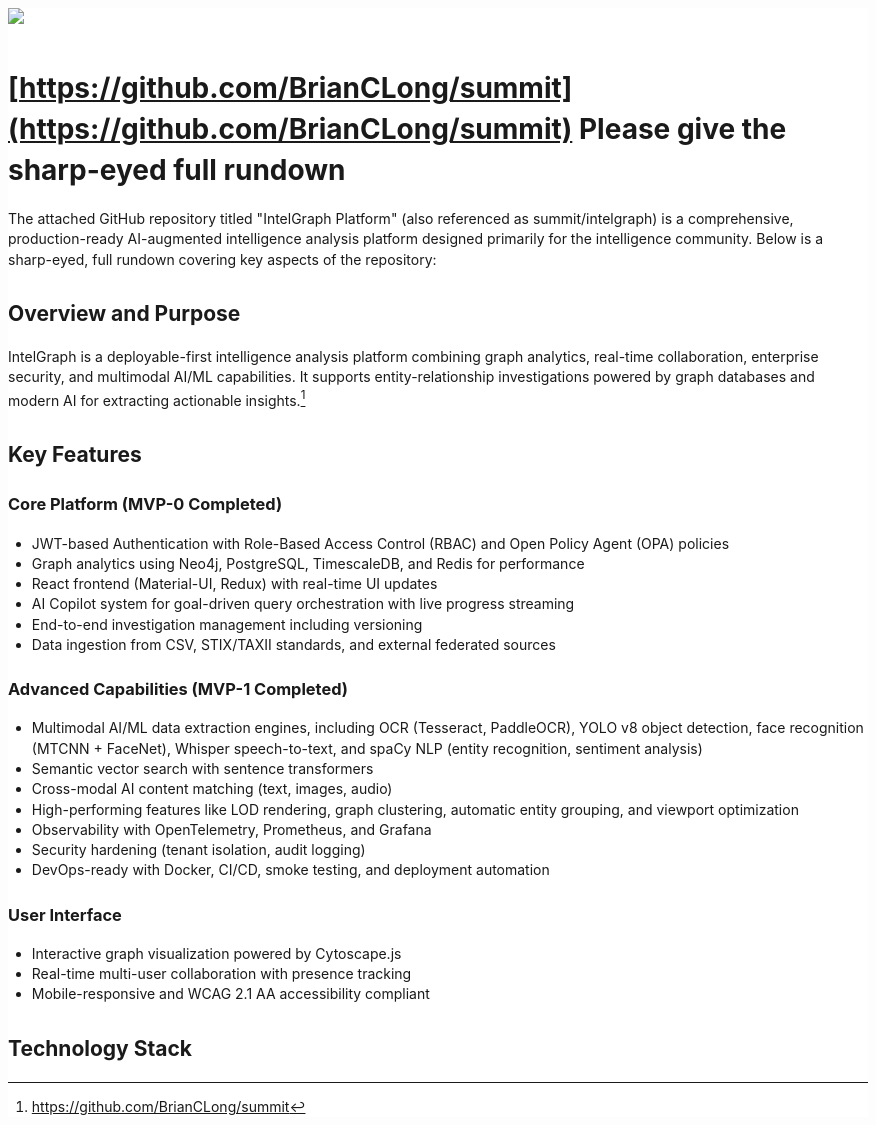 <img src="https://r2cdn.perplexity.ai/pplx-full-logo-primary-dark%402x.png" style="height:64px;margin-right:32px"/>

# [https://github.com/BrianCLong/summit](https://github.com/BrianCLong/summit) Please give the sharp-eyed full rundown

The attached GitHub repository titled "IntelGraph Platform" (also referenced as summit/intelgraph) is a comprehensive, production-ready AI-augmented intelligence analysis platform designed primarily for the intelligence community. Below is a sharp-eyed, full rundown covering key aspects of the repository:

## Overview and Purpose

IntelGraph is a deployable-first intelligence analysis platform combining graph analytics, real-time collaboration, enterprise security, and multimodal AI/ML capabilities. It supports entity-relationship investigations powered by graph databases and modern AI for extracting actionable insights.[^1_1]

## Key Features

### Core Platform (MVP-0 Completed)

- JWT-based Authentication with Role-Based Access Control (RBAC) and Open Policy Agent (OPA) policies
- Graph analytics using Neo4j, PostgreSQL, TimescaleDB, and Redis for performance
- React frontend (Material-UI, Redux) with real-time UI updates
- AI Copilot system for goal-driven query orchestration with live progress streaming
- End-to-end investigation management including versioning
- Data ingestion from CSV, STIX/TAXII standards, and external federated sources

### Advanced Capabilities (MVP-1 Completed)

- Multimodal AI/ML data extraction engines, including OCR (Tesseract, PaddleOCR), YOLO v8 object detection, face recognition (MTCNN + FaceNet), Whisper speech-to-text, and spaCy NLP (entity recognition, sentiment analysis)
- Semantic vector search with sentence transformers
- Cross-modal AI content matching (text, images, audio)
- High-performing features like LOD rendering, graph clustering, automatic entity grouping, and viewport optimization
- Observability with OpenTelemetry, Prometheus, and Grafana
- Security hardening (tenant isolation, audit logging)
- DevOps-ready with Docker, CI/CD, smoke testing, and deployment automation

### User Interface

- Interactive graph visualization powered by Cytoscape.js
- Real-time multi-user collaboration with presence tracking
- Mobile-responsive and WCAG 2.1 AA accessibility compliant

## Technology Stack


[^1_1]: https://github.com/BrianCLong/summit
[^2_1]: https://github.com/resources/events
[^2_2]: https://resources.github.com/enterprise-content-roundup/september/
[^2_3]: https://git-merge.com
[^2_4]: https://www.intel.com/content/www/us/en/developer/articles/news/oneapi-news-updates.html
[^2_5]: https://www.reddit.com/r/intel/comments/1ieeih8/intel_says_panther_lake_is_on_track_for_2h_2025/
[^2_6]: https://www.youtube.com/watch?v=i2uHnMC8xQk
[^2_7]: https://www.intel.com/content/www/us/en/events/overview.html
[^2_8]: https://www.youtube.com/watch?v=tEwmIoU1NUg
[^2_9]: https://hexagon.com/company/newsroom/press-releases/2025/hexagon-announces-organisational-updates-and-further-details-around-the-potential-spin-off-of-octave
[^2_10]: https://www.crowdstrike.com/en-us/blog/crowdstrike-falcon-platform-evolves-to-lead-agentic-security-era/
[^2_11]: https://www.chiefmarketer.com/ace-hardware-cmo-says-consistency-from-marketing-to-store-floor-wins/
[^2_12]: https://s2025.siggraph.org
[^2_13]: https://www.siliconchip.com.au/Issue/SC/2025/October/We+need+Intel
[^2_14]: https://hexagon.com/company/divisions/asset-lifecycle-intelligence
[^2_15]: https://www.cablelabs.com/event/cablelabs-winter-conference-2025
[^6_1]: https://github.com/BrianCLong/summit